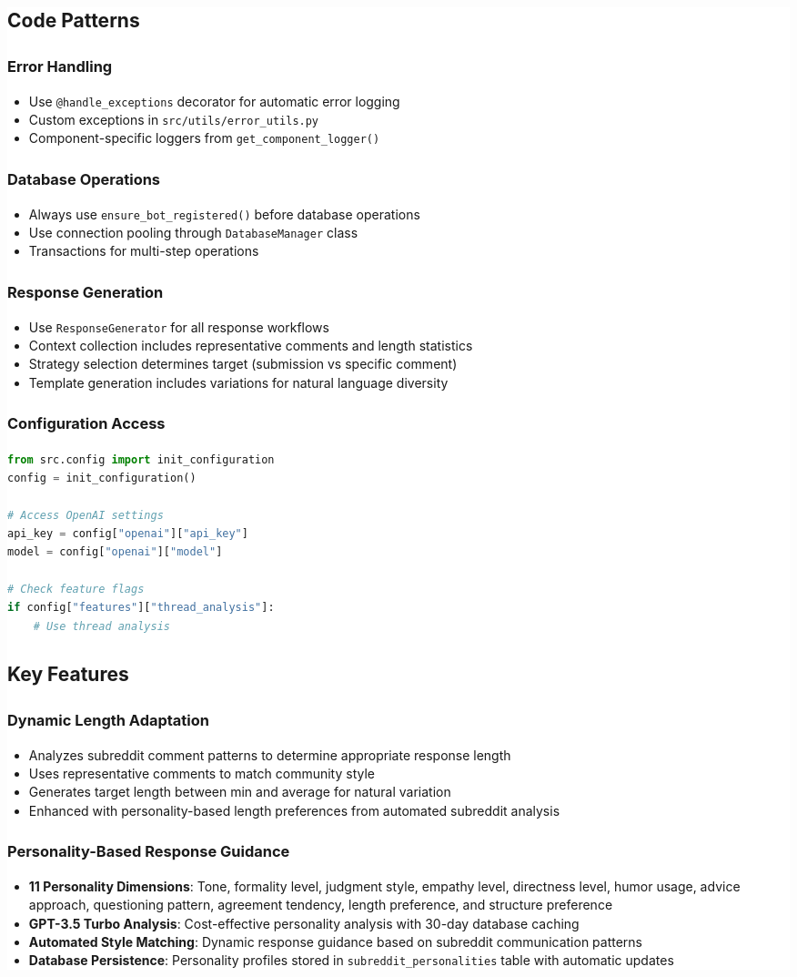 ## Code Patterns

### Error Handling
- Use `@handle_exceptions` decorator for automatic error logging
- Custom exceptions in `src/utils/error_utils.py`
- Component-specific loggers from `get_component_logger()`

### Database Operations
- Always use `ensure_bot_registered()` before database operations
- Use connection pooling through `DatabaseManager` class
- Transactions for multi-step operations

### Response Generation
- Use `ResponseGenerator` for all response workflows
- Context collection includes representative comments and length statistics
- Strategy selection determines target (submission vs specific comment)
- Template generation includes variations for natural language diversity

### Configuration Access
```python
from src.config import init_configuration
config = init_configuration()

# Access OpenAI settings
api_key = config["openai"]["api_key"]
model = config["openai"]["model"]

# Check feature flags
if config["features"]["thread_analysis"]:
    # Use thread analysis
```

## Key Features

### Dynamic Length Adaptation
- Analyzes subreddit comment patterns to determine appropriate response length
- Uses representative comments to match community style
- Generates target length between min and average for natural variation
- Enhanced with personality-based length preferences from automated subreddit analysis

### Personality-Based Response Guidance
- **11 Personality Dimensions**: Tone, formality level, judgment style, empathy level, directness level, humor usage, advice approach, questioning pattern, agreement tendency, length preference, and structure preference
- **GPT-3.5 Turbo Analysis**: Cost-effective personality analysis with 30-day database caching
- **Automated Style Matching**: Dynamic response guidance based on subreddit communication patterns
- **Database Persistence**: Personality profiles stored in `subreddit_personalities` table with automatic updates
